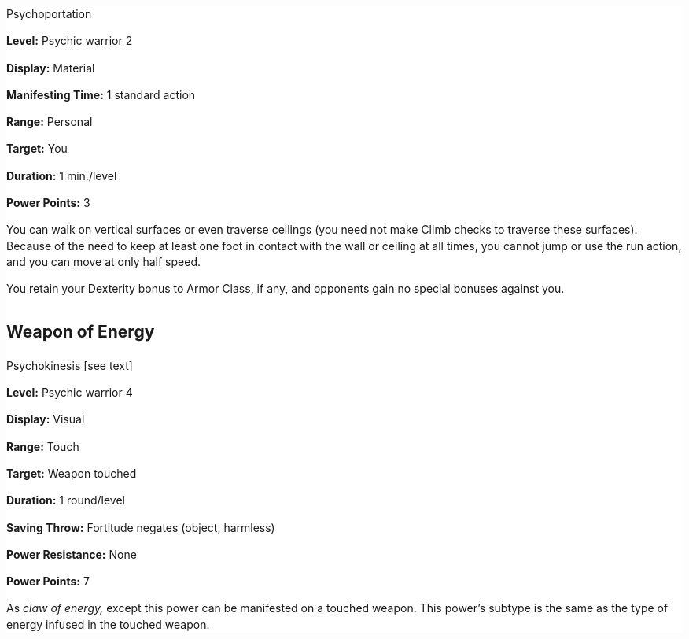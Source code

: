 Psychoportation

**Level:** Psychic warrior 2

**Display:** Material

**Manifesting Time:** 1 standard action

**Range:** Personal

**Target:** You

**Duration:** 1 min./level

**Power Points:** 3

You can walk on vertical surfaces or even traverse ceilings (you need not make Climb checks to traverse these surfaces). Because of the need to keep at least one foot in contact with the wall or ceiling at all times, you cannot jump or use the run action, and you can move at only half speed.

You retain your Dexterity bonus to Armor Class, if any, and opponents gain no special bonuses against you.

## Weapon of Energy

Psychokinesis \[see text\]

**Level:** Psychic warrior 4

**Display:** Visual

**Range:** Touch

**Target:** Weapon touched

**Duration:** 1 round/level

**Saving Throw:** Fortitude negates (object, harmless)

**Power Resistance:** None

**Power Points:** 7

As _claw of energy,_ except this power can be manifested on a touched weapon. This power’s subtype is the same as the type of energy infused in the touched weapon.
